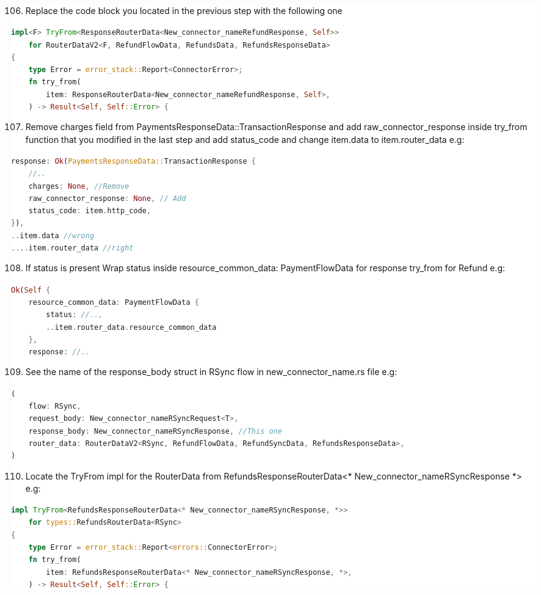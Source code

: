 106. Replace the code block you located in the previous step with the following one
```rust
impl<F> TryFrom<ResponseRouterData<New_connector_nameRefundResponse, Self>>
    for RouterDataV2<F, RefundFlowData, RefundsData, RefundsResponseData>
{
    type Error = error_stack::Report<ConnectorError>;
    fn try_from(
        item: ResponseRouterData<New_connector_nameRefundResponse, Self>,
    ) -> Result<Self, Self::Error> {
```

107. Remove charges field from PaymentsResponseData::TransactionResponse and add raw_connector_response inside try_from function that you modified in the last step and add status_code and change item.data to item.router_data
e.g:
```rust
response: Ok(PaymentsResponseData::TransactionResponse {
    //..
    charges: None, //Remove
    raw_connector_response: None, // Add
    status_code: item.http_code,
}),
..item.data //wrong
....item.router_data //right
```

108. If status is present Wrap status inside resource_common_data: PaymentFlowData for response try_from for Refund
e.g:
```rust
Ok(Self {
    resource_common_data: PaymentFlowData {
        status: //..,
        ..item.router_data.resource_common_data
    },
    response: //..
```

109. See the name of the response_body struct in RSync flow in new_connector_name.rs file
e.g:
```rust
(
    flow: RSync,
    request_body: New_connector_nameRSyncRequest<T>, 
    response_body: New_connector_nameRSyncResponse, //This one
    router_data: RouterDataV2<RSync, RefundFlowData, RefundSyncData, RefundsResponseData>,
)
```

110. Locate the TryFrom impl for the RouterData from RefundsResponseRouterData<* New_connector_nameRSyncResponse *>
e.g:
```rust
impl TryFrom<RefundsResponseRouterData<* New_connector_nameRSyncResponse, *>>
    for types::RefundsRouterData<RSync>
{
    type Error = error_stack::Report<errors::ConnectorError>;
    fn try_from(
        item: RefundsResponseRouterData<* New_connector_nameRSyncResponse, *>,
    ) -> Result<Self, Self::Error> {
```
